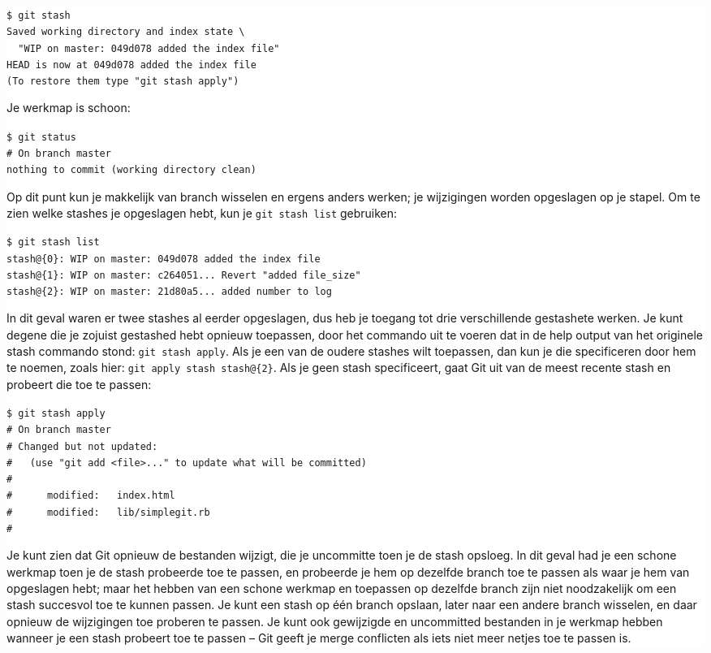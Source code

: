 	$ git stash
	Saved working directory and index state \
	  "WIP on master: 049d078 added the index file"
	HEAD is now at 049d078 added the index file
	(To restore them type "git stash apply")

Je werkmap is schoon:

	$ git status
	# On branch master
	nothing to commit (working directory clean)

Op dit punt kun je makkelijk van branch wisselen en ergens anders werken; je wijzigingen worden opgeslagen op je stapel. Om te zien welke stashes je opgeslagen hebt, kun je `git stash list` gebruiken:

	$ git stash list
	stash@{0}: WIP on master: 049d078 added the index file
	stash@{1}: WIP on master: c264051... Revert "added file_size"
	stash@{2}: WIP on master: 21d80a5... added number to log

In dit geval waren er twee stashes al eerder opgeslagen, dus heb je toegang tot drie verschillende gestashete werken. Je kunt degene die je zojuist gestashed hebt opnieuw toepassen, door het commando uit te voeren dat in de help output van het originele stash commando stond: `git stash apply`. Als je een van de oudere stashes wilt toepassen, dan kun je die specificeren door hem te noemen, zoals hier: `git apply stash stash@{2}`. Als je geen stash specificeert, gaat Git uit van de meest recente stash en probeert die toe te passen:

	$ git stash apply
	# On branch master
	# Changed but not updated:
	#   (use "git add <file>..." to update what will be committed)
	#
	#      modified:   index.html
	#      modified:   lib/simplegit.rb
	#

Je kunt zien dat Git opnieuw de bestanden wijzigt, die je uncommitte toen je de stash opsloeg. In dit geval had je een schone werkmap toen je de stash probeerde toe te passen, en probeerde je hem op dezelfde branch toe te passen als waar je hem van opgeslagen hebt; maar het hebben van een schone werkmap en toepassen op dezelfde branch zijn niet noodzakelijk om een stash succesvol toe te kunnen passen. Je kunt een stash op één branch opslaan, later naar een andere branch wisselen, en daar opnieuw de wijzigingen toe proberen te passen. Je kunt ook gewijzigde en uncommitted bestanden in je werkmap hebben wanneer je een stash probeert toe te passen – Git geeft je merge conflicten als iets niet meer netjes toe te passen is.
